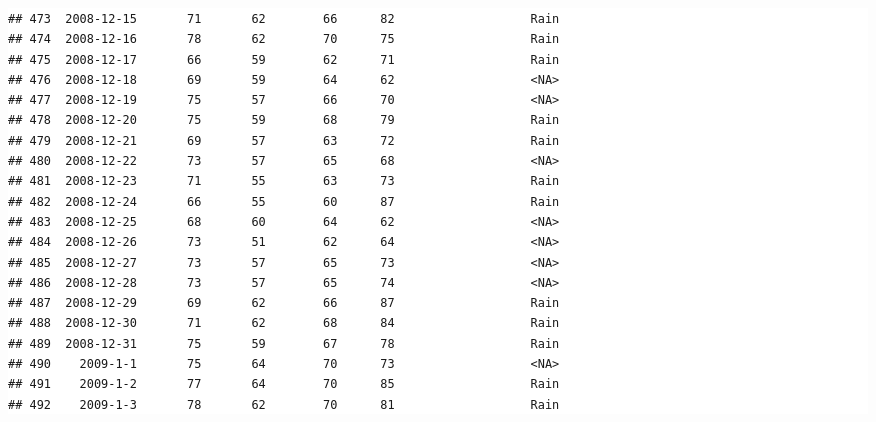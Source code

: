     ## 473  2008-12-15       71       62        66      82                   Rain
    ## 474  2008-12-16       78       62        70      75                   Rain
    ## 475  2008-12-17       66       59        62      71                   Rain
    ## 476  2008-12-18       69       59        64      62                   <NA>
    ## 477  2008-12-19       75       57        66      70                   <NA>
    ## 478  2008-12-20       75       59        68      79                   Rain
    ## 479  2008-12-21       69       57        63      72                   Rain
    ## 480  2008-12-22       73       57        65      68                   <NA>
    ## 481  2008-12-23       71       55        63      73                   Rain
    ## 482  2008-12-24       66       55        60      87                   Rain
    ## 483  2008-12-25       68       60        64      62                   <NA>
    ## 484  2008-12-26       73       51        62      64                   <NA>
    ## 485  2008-12-27       73       57        65      73                   <NA>
    ## 486  2008-12-28       73       57        65      74                   <NA>
    ## 487  2008-12-29       69       62        66      87                   Rain
    ## 488  2008-12-30       71       62        68      84                   Rain
    ## 489  2008-12-31       75       59        67      78                   Rain
    ## 490    2009-1-1       75       64        70      73                   <NA>
    ## 491    2009-1-2       77       64        70      85                   Rain
    ## 492    2009-1-3       78       62        70      81                   Rain